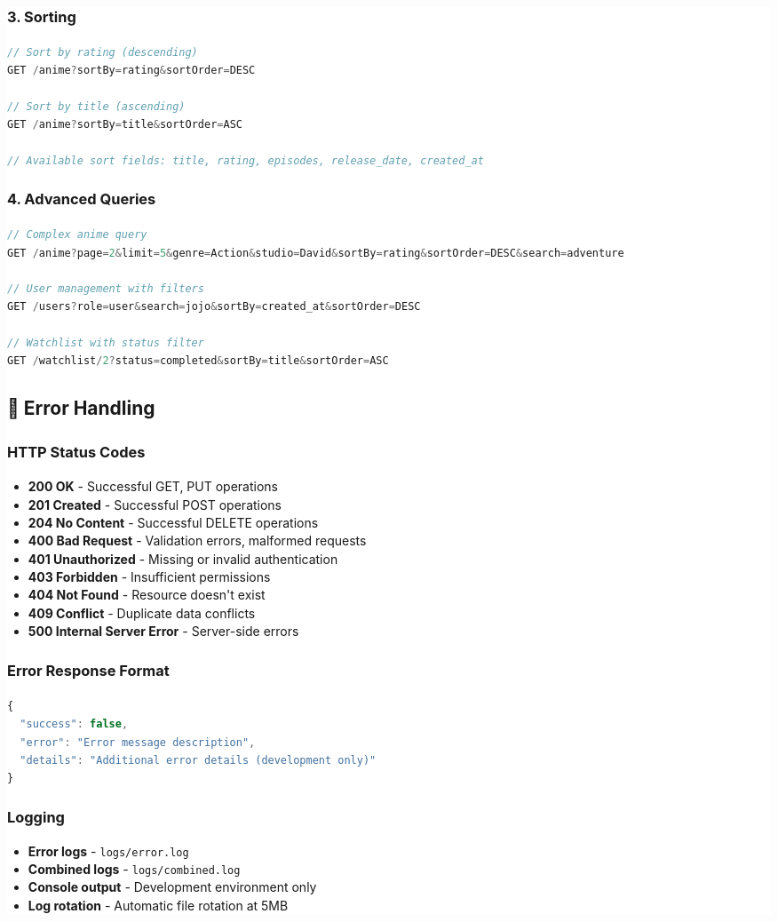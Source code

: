 ### 3. Sorting
```javascript
// Sort by rating (descending)
GET /anime?sortBy=rating&sortOrder=DESC

// Sort by title (ascending)  
GET /anime?sortBy=title&sortOrder=ASC

// Available sort fields: title, rating, episodes, release_date, created_at
```

### 4. Advanced Queries
```javascript
// Complex anime query
GET /anime?page=2&limit=5&genre=Action&studio=David&sortBy=rating&sortOrder=DESC&search=adventure

// User management with filters
GET /users?role=user&search=jojo&sortBy=created_at&sortOrder=DESC

// Watchlist with status filter
GET /watchlist/2?status=completed&sortBy=title&sortOrder=ASC
```

## 🚨 Error Handling

### HTTP Status Codes

- **200 OK** - Successful GET, PUT operations
- **201 Created** - Successful POST operations
- **204 No Content** - Successful DELETE operations
- **400 Bad Request** - Validation errors, malformed requests
- **401 Unauthorized** - Missing or invalid authentication
- **403 Forbidden** - Insufficient permissions
- **404 Not Found** - Resource doesn't exist
- **409 Conflict** - Duplicate data conflicts
- **500 Internal Server Error** - Server-side errors

### Error Response Format

```javascript
{
  "success": false,
  "error": "Error message description",
  "details": "Additional error details (development only)"
}
```

### Logging

- **Error logs** - `logs/error.log`
- **Combined logs** - `logs/combined.log`
- **Console output** - Development environment only
- **Log rotation** - Automatic file rotation at 5MB
